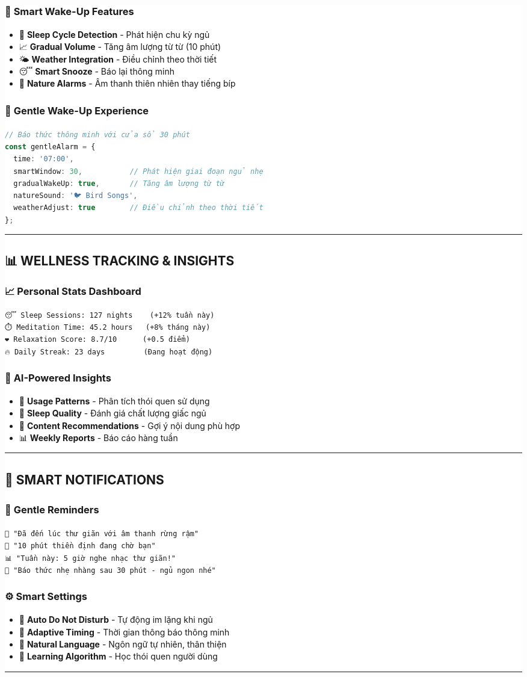### 🧠 **Smart Wake-Up Features**
- 🔄 **Sleep Cycle Detection** - Phát hiện chu kỳ ngủ
- 📈 **Gradual Volume** - Tăng âm lượng từ từ (10 phút)
- 🌤️ **Weather Integration** - Điều chỉnh theo thời tiết
- 😴 **Smart Snooze** - Báo lại thông minh
- 🎵 **Nature Alarms** - Âm thanh thiên nhiên thay tiếng bíp

### 🌅 **Gentle Wake-Up Experience**
```typescript
// Báo thức thông minh với cửa sổ 30 phút
const gentleAlarm = {
  time: '07:00',
  smartWindow: 30,           // Phát hiện giai đoạn ngủ nhẹ
  gradualWakeUp: true,       // Tăng âm lượng từ từ
  natureSound: '🐦 Bird Songs',
  weatherAdjust: true        // Điều chỉnh theo thời tiết
};
```

---

## 📊 **WELLNESS TRACKING & INSIGHTS**

### 📈 **Personal Stats Dashboard**
```
😴 Sleep Sessions: 127 nights    (+12% tuần này)
⏱️ Meditation Time: 45.2 hours   (+8% tháng này)
❤️ Relaxation Score: 8.7/10      (+0.5 điểm)
🔥 Daily Streak: 23 days         (Đang hoạt động)
```

### 🎯 **AI-Powered Insights**
- 📱 **Usage Patterns** - Phân tích thói quen sử dụng
- 🌙 **Sleep Quality** - Đánh giá chất lượng giấc ngủ
- 🎵 **Content Recommendations** - Gợi ý nội dung phù hợp
- 📊 **Weekly Reports** - Báo cáo hàng tuần

---

## 🔔 **SMART NOTIFICATIONS**

### 💬 **Gentle Reminders**
```
🌙 "Đã đến lúc thư giãn với âm thanh rừng rậm"
🧘 "10 phút thiền định đang chờ bạn"
📊 "Tuần này: 5 giờ nghe nhạc thư giãn!"
🌅 "Báo thức nhẹ nhàng sau 30 phút - ngủ ngon nhé"
```

### ⚙️ **Smart Settings**
- 🔕 **Auto Do Not Disturb** - Tự động im lặng khi ngủ
- 📱 **Adaptive Timing** - Thời gian thông báo thông minh
- 🎨 **Natural Language** - Ngôn ngữ tự nhiên, thân thiện
- 🔄 **Learning Algorithm** - Học thói quen người dùng

---